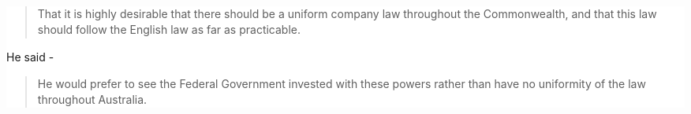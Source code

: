   >That it is highly desirable that there should be a uniform company law throughout the Commonwealth, and that this law should follow the English law as far as practicable. 

He said - 

  >He would prefer to see the Federal Government invested with these powers rather than have no uniformity of the law throughout Australia. 
